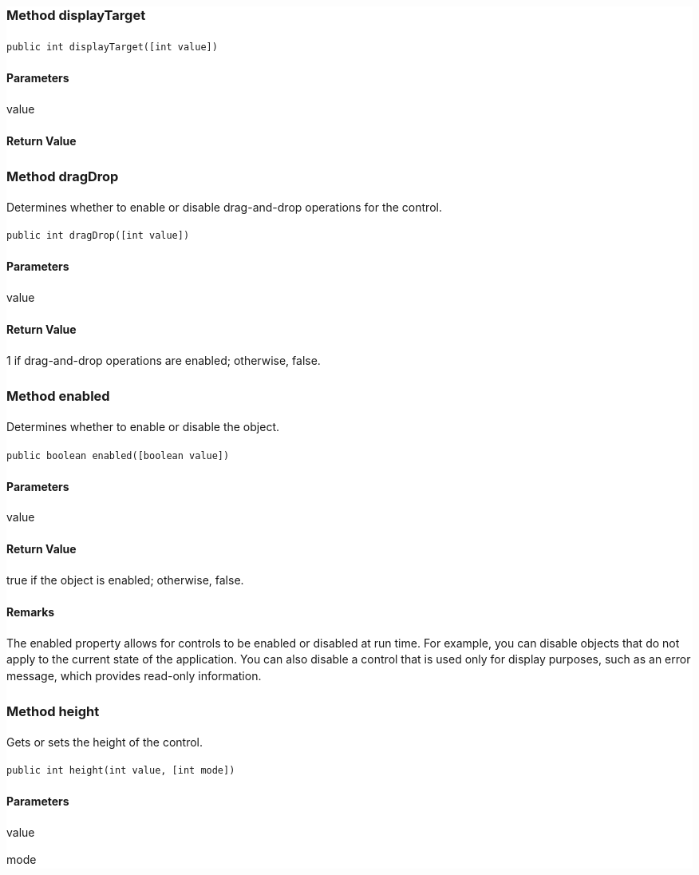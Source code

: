 ### Method displayTarget

    public int displayTarget([int value])

#### Parameters

value  

#### Return Value

### Method dragDrop

Determines whether to enable or disable drag-and-drop operations for the control.

    public int dragDrop([int value])

#### Parameters

value  

#### Return Value

1 if drag-and-drop operations are enabled; otherwise, false.

### Method enabled

Determines whether to enable or disable the object.

    public boolean enabled([boolean value])

#### Parameters

value  

#### Return Value

true if the object is enabled; otherwise, false.

#### Remarks

The enabled property allows for controls to be enabled or disabled at run time. For example, you can disable objects that do not apply to the current state of the application. You can also disable a control that is used only for display purposes, such as an error message, which provides read-only information.

### Method height

Gets or sets the height of the control.

    public int height(int value, [int mode])

#### Parameters

value  



mode  
